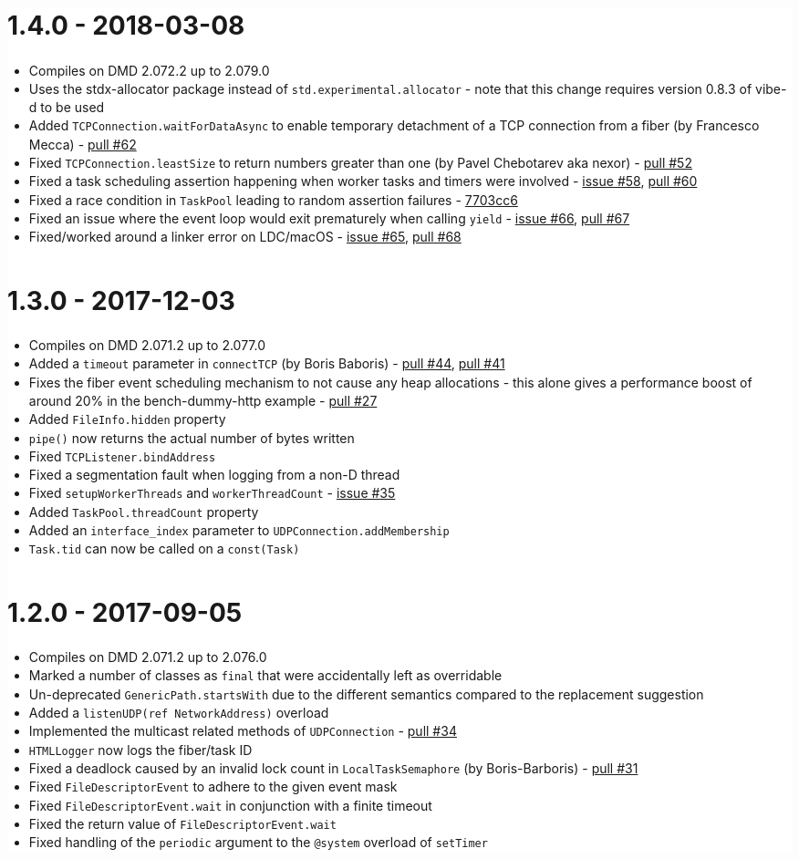 
[issue69]: https://github.com/vibe-d/vibe-core/issues/69
[issue70]: https://github.com/vibe-d/vibe-core/issues/70
[issue72]: https://github.com/vibe-d/vibe-core/issues/72
[issue74]: https://github.com/vibe-d/vibe-core/issues/74
[issue75]: https://github.com/vibe-d/vibe-core/issues/75
[issue76]: https://github.com/vibe-d/vibe-core/issues/76
[issue77]: https://github.com/vibe-d/vibe-core/issues/77
[issue79]: https://github.com/vibe-d/vibe-core/issues/79
[issue81]: https://github.com/vibe-d/vibe-core/issues/81
[commit463f4e4]: https://github.com/vibe-d/vibe-core/commit/463f4e4efbd7ab919aaed55e07cd7c8012bf3e2c
[vibe.d-issue2109]: https://github.com/vibe-d/vibe.d/issues/2109


1.4.0 - 2018-03-08
==================

- Compiles on DMD 2.072.2 up to 2.079.0
- Uses the stdx-allocator package instead of `std.experimental.allocator` - note that this change requires version 0.8.3 of vibe-d to be used
- Added `TCPConnection.waitForDataAsync` to enable temporary detachment of a TCP connection from a fiber (by Francesco Mecca) - [pull #62][issue62]
- Fixed `TCPConnection.leastSize` to return numbers greater than one (by Pavel Chebotarev aka nexor) - [pull #52][issue52]
- Fixed a task scheduling assertion happening when worker tasks and timers were involved - [issue #58][issue58], [pull #60][issue60]
- Fixed a race condition in `TaskPool` leading to random assertion failures - [7703cc6][commit7703cc6]
- Fixed an issue where the event loop would exit prematurely when calling `yield` - [issue #66][issue66], [pull #67][issue67]
- Fixed/worked around a linker error on LDC/macOS - [issue #65][issue65], [pull #68][issue68]

[issue52]: https://github.com/vibe-d/vibe-core/issues/52
[issue58]: https://github.com/vibe-d/vibe-core/issues/58
[issue60]: https://github.com/vibe-d/vibe-core/issues/60
[issue62]: https://github.com/vibe-d/vibe-core/issues/62
[issue65]: https://github.com/vibe-d/vibe-core/issues/65
[issue66]: https://github.com/vibe-d/vibe-core/issues/66
[issue67]: https://github.com/vibe-d/vibe-core/issues/67
[issue68]: https://github.com/vibe-d/vibe-core/issues/68
[commit7703cc6]: https://github.com/vibe-d/vibe-core/commit/7703cc675f5ce56c1c8b4948e3f040453fd09791


1.3.0 - 2017-12-03
==================

- Compiles on DMD 2.071.2 up to 2.077.0
- Added a `timeout` parameter in `connectTCP` (by Boris Baboris) - [pull #44][issue44], [pull #41][issue41]
- Fixes the fiber event scheduling mechanism to not cause any heap allocations - this alone gives a performance boost of around 20% in the bench-dummy-http example - [pull #27][issue27]
- Added `FileInfo.hidden` property
- `pipe()` now returns the actual number of bytes written
- Fixed `TCPListener.bindAddress`
- Fixed a segmentation fault when logging from a non-D thread
- Fixed `setupWorkerThreads` and `workerThreadCount` - [issue #35][issue35]
- Added `TaskPool.threadCount` property
- Added an `interface_index` parameter to `UDPConnection.addMembership`
- `Task.tid` can now be called on a `const(Task)`

[issue27]: https://github.com/vibe-d/vibe-core/issues/27
[issue35]: https://github.com/vibe-d/vibe-core/issues/35
[issue41]: https://github.com/vibe-d/vibe-core/issues/41
[issue44]: https://github.com/vibe-d/vibe-core/issues/44


1.2.0 - 2017-09-05
==================

- Compiles on DMD 2.071.2 up to 2.076.0
- Marked a number of classes as `final` that were accidentally left as overridable
- Un-deprecated `GenericPath.startsWith` due to the different semantics compared to the replacement suggestion
- Added a `listenUDP(ref NetworkAddress)` overload
- Implemented the multicast related methods of `UDPConnection` - [pull #34][issue34]
- `HTMLLogger` now logs the fiber/task ID
- Fixed a deadlock caused by an invalid lock count in `LocalTaskSemaphore` (by Boris-Barboris) - [pull #31][issue31]
- Fixed `FileDescriptorEvent` to adhere to the given event mask
- Fixed `FileDescriptorEvent.wait` in conjunction with a finite timeout
- Fixed the return value of `FileDescriptorEvent.wait`
- Fixed handling of the `periodic` argument to the `@system` overload of `setTimer`


[issue422]: https://github.com/vibe-core/vibe-core/issues/422
[issue425]: https://github.com/vibe-core/vibe-core/issues/425
[issue416]: https://github.com/vibe-core/vibe-core/issues/416
[issue417]: https://github.com/vibe-core/vibe-core/issues/417
[issue415]: https://github.com/vibe-core/vibe-core/issues/415
[issue413]: https://github.com/vibe-core/vibe-core/issues/413
[issue412]: https://github.com/vibe-core/vibe-core/issues/412
[issue410]: https://github.com/vibe-core/vibe-core/issues/410
[issue411]: https://github.com/vibe-core/vibe-core/issues/411
[issue138]: https://github.com/vibe-core/vibe-core/issues/138
[issue151]: https://github.com/vibe-core/vibe-core/issues/151
[issue176]: https://github.com/vibe-core/vibe-core/issues/176
[issue299]: https://github.com/vibe-core/vibe-core/issues/299
[issue319]: https://github.com/vibe-core/vibe-core/issues/319
[issue403]: https://github.com/vibe-core/vibe-core/issues/403
[issue404]: https://github.com/vibe-core/vibe-core/issues/404
[issue405]: https://github.com/vibe-core/vibe-core/issues/405
[issue406]: https://github.com/vibe-core/vibe-core/issues/406
[issue407]: https://github.com/vibe-core/vibe-core/issues/407
[issue408]: https://github.com/vibe-core/vibe-core/issues/408
[issue409]: https://github.com/vibe-core/vibe-core/issues/409
[issue399]: https://github.com/vibe-d/vibe-core/issues/399
[issue400]: https://github.com/vibe-d/vibe-core/issues/400
[issue398]: https://github.com/vibe-d/vibe-core/issues/398
[issue392]: https://github.com/vibe-d/vibe-core/issues/392
[issue393]: https://github.com/vibe-d/vibe-core/issues/393
[issue393]: https://github.com/vibe-d/vibe-core/issues/393
[issue394]: https://github.com/vibe-d/vibe-core/issues/394
[issue397]: https://github.com/vibe-d/vibe-core/issues/397
[issue384]: https://github.com/vibe-d/vibe-core/issues/384
[issue376]: https://github.com/vibe-d/vibe-core/issues/376
[issue376]: https://github.com/vibe-d/vibe-core/issues/376
[issue371]: https://github.com/vibe-d/vibe-core/issues/371
[issue372]: https://github.com/vibe-d/vibe-core/issues/372
[issue373]: https://github.com/vibe-d/vibe-core/issues/373
[issue374]: https://github.com/vibe-d/vibe-core/issues/374
[issue370]: https://github.com/vibe-d/vibe-core/issues/370
[issue359]: https://github.com/vibe-d/vibe-core/issues/359
[issue366]: https://github.com/vibe-d/vibe-core/issues/366
[issue368]: https://github.com/vibe-d/vibe-core/issues/368
[issue369]: https://github.com/vibe-d/vibe-core/issues/369
[issue364]: https://github.com/vibe-d/vibe-core/issues/364
[issue365]: https://github.com/vibe-d/vibe-core/issues/365
[issue360]: https://github.com/vibe-d/vibe-core/issues/360
[issue361]: https://github.com/vibe-d/vibe-core/issues/361
[issue362]: https://github.com/vibe-d/vibe-core/issues/362
[issue363]: https://github.com/vibe-d/vibe-core/issues/363
[issue357]: https://github.com/vibe-d/vibe-core/issues/357
[issue358]: https://github.com/vibe-d/vibe-core/issues/358
[issue354]: https://github.com/vibe-d/vibe-core/issues/354
[issue349]: https://github.com/vibe-d/vibe-core/issues/349
[issue350]: https://github.com/vibe-d/vibe-core/issues/350
[issue351]: https://github.com/vibe-d/vibe-core/issues/351
[issue353]: https://github.com/vibe-d/vibe-core/issues/353
[issue346]: https://github.com/vibe-d/vibe-core/issues/346
[issue329]: https://github.com/vibe-d/vibe-core/issues/329
[issue335]: https://github.com/vibe-d/vibe-core/issues/335
[issue336]: https://github.com/vibe-d/vibe-core/issues/336
[issue339]: https://github.com/vibe-d/vibe-core/issues/339
[issue340]: https://github.com/vibe-d/vibe-core/issues/340
[issue342]: https://github.com/vibe-d/vibe-core/issues/342
[issue344]: https://github.com/vibe-d/vibe-core/issues/344
[issue341]: https://github.com/vibe-d/vibe-core/issues/341
[issue338]: https://github.com/vibe-d/vibe-core/issues/338
[issue330]: https://github.com/vibe-d/vibe-core/issues/330
[issue331]: https://github.com/vibe-d/vibe-core/issues/331
[issue332]: https://github.com/vibe-d/vibe-core/issues/332
[issue321]: https://github.com/vibe-d/vibe-core/issues/321
[issue323]: https://github.com/vibe-d/vibe-core/issues/323
[issue325]: https://github.com/vibe-d/vibe-core/issues/325
[issue326]: https://github.com/vibe-d/vibe-core/issues/326
[issue313]: https://github.com/vibe-d/vibe-core/issues/313
[issue314]: https://github.com/vibe-d/vibe-core/issues/314
[issue303]: https://github.com/vibe-d/vibe-core/issues/303
[issue311]: https://github.com/vibe-d/vibe-core/issues/311
[issue312]: https://github.com/vibe-d/vibe-core/issues/312
[issue308]: https://github.com/vibe-d/vibe-core/issues/308
[issue309]: https://github.com/vibe-d/vibe-core/issues/309
[issue296]: https://github.com/vibe-d/vibe-core/issues/296
[issue304]: https://github.com/vibe-d/vibe-core/issues/304
[issue294]: https://github.com/vibe-d/vibe-core/issues/294
[issue290]: https://github.com/vibe-d/vibe-core/issues/290
[issue291]: https://github.com/vibe-d/vibe-core/issues/291
[issue292]: https://github.com/vibe-d/vibe-core/issues/292
[issue286]: https://github.com/vibe-d/vibe-core/issues/286
[issue281]: https://github.com/vibe-d/vibe-core/issues/281
[issue235]: https://github.com/vibe-d/vibe-core/issues/235
[issue279]: https://github.com/vibe-d/vibe-core/issues/279
[issue280]: https://github.com/vibe-d/vibe-core/issues/280
[issue277]: https://github.com/vibe-d/vibe-core/issues/277
[issue267]: https://github.com/vibe-d/vibe-core/issues/267
[issue268]: https://github.com/vibe-d/vibe-core/issues/268
[issue269]: https://github.com/vibe-d/vibe-core/issues/269
[issue271]: https://github.com/vibe-d/vibe-core/issues/271
[issue272]: https://github.com/vibe-d/vibe-core/issues/272
[issue274]: https://github.com/vibe-d/vibe-core/issues/274
[issue275]: https://github.com/vibe-d/vibe-core/issues/275
[issue276]: https://github.com/vibe-d/vibe-core/issues/276
[issue266]: https://github.com/vibe-d/vibe-core/issues/266
[issue264]: https://github.com/vibe-d/vibe-core/issues/264
[issue265]: https://github.com/vibe-d/vibe-core/issues/265
[issue249]: https://github.com/vibe-d/vibe-core/issues/249
[issue250]: https://github.com/vibe-d/vibe-core/issues/250
[issue251]: https://github.com/vibe-d/vibe-core/issues/251
[issue252]: https://github.com/vibe-d/vibe-core/issues/252
[issue253]: https://github.com/vibe-d/vibe-core/issues/253
[issue255]: https://github.com/vibe-d/vibe-core/issues/255
[issue256]: https://github.com/vibe-d/vibe-core/issues/256
[issue259]: https://github.com/vibe-d/vibe-core/issues/259
[issue260]: https://github.com/vibe-d/vibe-core/issues/260
[issue262]: https://github.com/vibe-d/vibe-core/issues/262
[issue246]: https://github.com/vibe-d/vibe-core/issues/246
[issue247]: https://github.com/vibe-d/vibe-core/issues/247
[issue241]: https://github.com/vibe-d/vibe-core/issues/241
[issue242]: https://github.com/vibe-d/vibe-core/issues/242
[issue243]: https://github.com/vibe-d/vibe-core/issues/243
[issue244]: https://github.com/vibe-d/vibe-core/issues/244
[issue240]: https://github.com/vibe-d/vibe-core/issues/240
[issue239]: https://github.com/vibe-d/vibe-core/issues/239
[issue234]: https://github.com/vibe-d/vibe-core/issues/234
[issue236]: https://github.com/vibe-d/vibe-core/issues/236
[issue233]: https://github.com/vibe-d/vibe-core/issues/233
[issue232]: https://github.com/vibe-d/vibe-core/issues/232
[issue227]: https://github.com/vibe-d/vibe-core/issues/227
[issue228]: https://github.com/vibe-d/vibe-core/issues/228
[pull225]: https://github.com/vibe-d/vibe-core/issues/225
[pull212]: https://github.com/vibe-d/vibe-core/issues/212
[issue220]: https://github.com/vibe-d/vibe-core/issues/220
[issue221]: https://github.com/vibe-d/vibe-core/issues/221
[issue222]: https://github.com/vibe-d/vibe-core/issues/222
[issue223]: https://github.com/vibe-d/vibe-core/issues/223
[issue213]: https://github.com/vibe-d/vibe-core/issues/213
[issue214]: https://github.com/vibe-d/vibe-core/issues/214
[issue215]: https://github.com/vibe-d/vibe-core/issues/215
[issue216]: https://github.com/vibe-d/vibe-core/issues/216
[issue210]: https://github.com/vibe-d/vibe-core/issues/210
[issue211]: https://github.com/vibe-d/vibe-core/issues/211
[issue192]: https://github.com/vibe-d/vibe-core/issues/192
[issue203]: https://github.com/vibe-d/vibe-core/issues/203
[issue204]: https://github.com/vibe-d/vibe-core/issues/204
[issue206]: https://github.com/vibe-d/vibe-core/issues/206
[issue195]: https://github.com/vibe-d/vibe-core/issues/195
[issue196]: https://github.com/vibe-d/vibe-core/issues/196
[issue197]: https://github.com/vibe-d/vibe-core/issues/197
[issue187]: https://github.com/vibe-d/vibe-core/issues/187
[issue179]: https://github.com/vibe-d/vibe-core/issues/179
[issue180]: https://github.com/vibe-d/vibe-core/issues/180
[issue181]: https://github.com/vibe-d/vibe-core/issues/181
[issue182]: https://github.com/vibe-d/vibe-core/issues/182
[issue183]: https://github.com/vibe-d/vibe-core/issues/183
[issue87]: https://github.com/vibe-d/vibe-core/issues/87
[issue135]: https://github.com/vibe-d/vibe-core/issues/135
[issue143]: https://github.com/vibe-d/vibe-core/issues/143
[issue144]: https://github.com/vibe-d/vibe-core/issues/144
[issue145]: https://github.com/vibe-d/vibe-core/issues/145
[issue150]: https://github.com/vibe-d/vibe-core/issues/150
[issue152]: https://github.com/vibe-d/vibe-core/issues/152
[issue153]: https://github.com/vibe-d/vibe-core/issues/153
[issue154]: https://github.com/vibe-d/vibe-core/issues/154
[issue155]: https://github.com/vibe-d/vibe-core/issues/155
[issue157]: https://github.com/vibe-d/vibe-core/issues/157
[issue159]: https://github.com/vibe-d/vibe-core/issues/159
[issue160]: https://github.com/vibe-d/vibe-core/issues/160
[issue161]: https://github.com/vibe-d/vibe-core/issues/161
[issue162]: https://github.com/vibe-d/vibe-core/issues/162
[issue163]: https://github.com/vibe-d/vibe-core/issues/163
[issue164]: https://github.com/vibe-d/vibe-core/issues/164
[issue165]: https://github.com/vibe-d/vibe-core/issues/165
[issue166]: https://github.com/vibe-d/vibe-core/issues/166
[issue168]: https://github.com/vibe-d/vibe-core/issues/168
[issue169]: https://github.com/vibe-d/vibe-core/issues/169
[issue172]: https://github.com/vibe-d/vibe-core/issues/172
[issue177]: https://github.com/vibe-d/vibe-core/issues/177
[issue141]: https://github.com/vibe-d/vibe-core/issues/141
[issue142]: https://github.com/vibe-d/vibe-core/issues/142
[issue109]: https://github.com/vibe-d/vibe-core/issues/109
[issue134]: https://github.com/vibe-d/vibe-core/issues/134
[issue136]: https://github.com/vibe-d/vibe-core/issues/136
[issue139]: https://github.com/vibe-d/vibe-core/issues/139
[issue127]: https://github.com/vibe-d/vibe-core/issues/127
[issue128]: https://github.com/vibe-d/vibe-core/issues/128
[issue129]: https://github.com/vibe-d/vibe-core/issues/129
[issue130]: https://github.com/vibe-d/vibe-core/issues/130
[issue25]: https://github.com/vibe-d/vibe-core/issues/25
[issue103]: https://github.com/vibe-d/vibe-core/issues/103
[issue114]: https://github.com/vibe-d/vibe-core/issues/114
[issue115]: https://github.com/vibe-d/vibe-core/issues/115
[issue116]: https://github.com/vibe-d/vibe-core/issues/116
[issue117]: https://github.com/vibe-d/vibe-core/issues/117
[issue118]: https://github.com/vibe-d/vibe-core/issues/118
[issue119]: https://github.com/vibe-d/vibe-core/issues/119
[issue120]: https://github.com/vibe-d/vibe-core/issues/120
[issue121]: https://github.com/vibe-d/vibe-core/issues/121
[issue123]: https://github.com/vibe-d/vibe-core/issues/123
[issue108]: https://github.com/vibe-d/vibe-core/issues/108
[issue111]: https://github.com/vibe-d/vibe-core/issues/111
[issue112]: https://github.com/vibe-d/vibe-core/issues/112
[issue113]: https://github.com/vibe-d/vibe-core/issues/113
[issue99]: https://github.com/vibe-d/vibe-core/issues/99
[issue100]: https://github.com/vibe-d/vibe-core/issues/100
[issue102]: https://github.com/vibe-d/vibe-core/issues/102
[issue104]: https://github.com/vibe-d/vibe-core/issues/104
[issue106]: https://github.com/vibe-d/vibe-core/issues/106
[vibe-issue2220]: https://github.com/vibe-d/vibe.d/issues/2220
[issue91]: https://github.com/vibe-d/vibe-core/issues/91
[issue92]: https://github.com/vibe-d/vibe-core/issues/92
[issue95]: https://github.com/vibe-d/vibe-core/issues/95
[issue96]: https://github.com/vibe-d/vibe-core/issues/96
[issue97]: https://github.com/vibe-d/vibe-core/issues/97
[issue98]: https://github.com/vibe-d/vibe-core/issues/98
[issue88]: https://github.com/vibe-d/vibe-core/issues/88
[issue89]: https://github.com/vibe-d/vibe-core/issues/89
[issue31]: https://github.com/vibe-d/vibe-core/issues/31
[issue34]: https://github.com/vibe-d/vibe-core/issues/34
[issue24]: https://github.com/vibe-d/vibe-core/issues/24
[issue26]: https://github.com/vibe-d/vibe-core/issues/26
[issue23]: https://github.com/vibe-d/vibe-core/issues/23
[eventcore]: https://github.com/vibe-d/eventcore